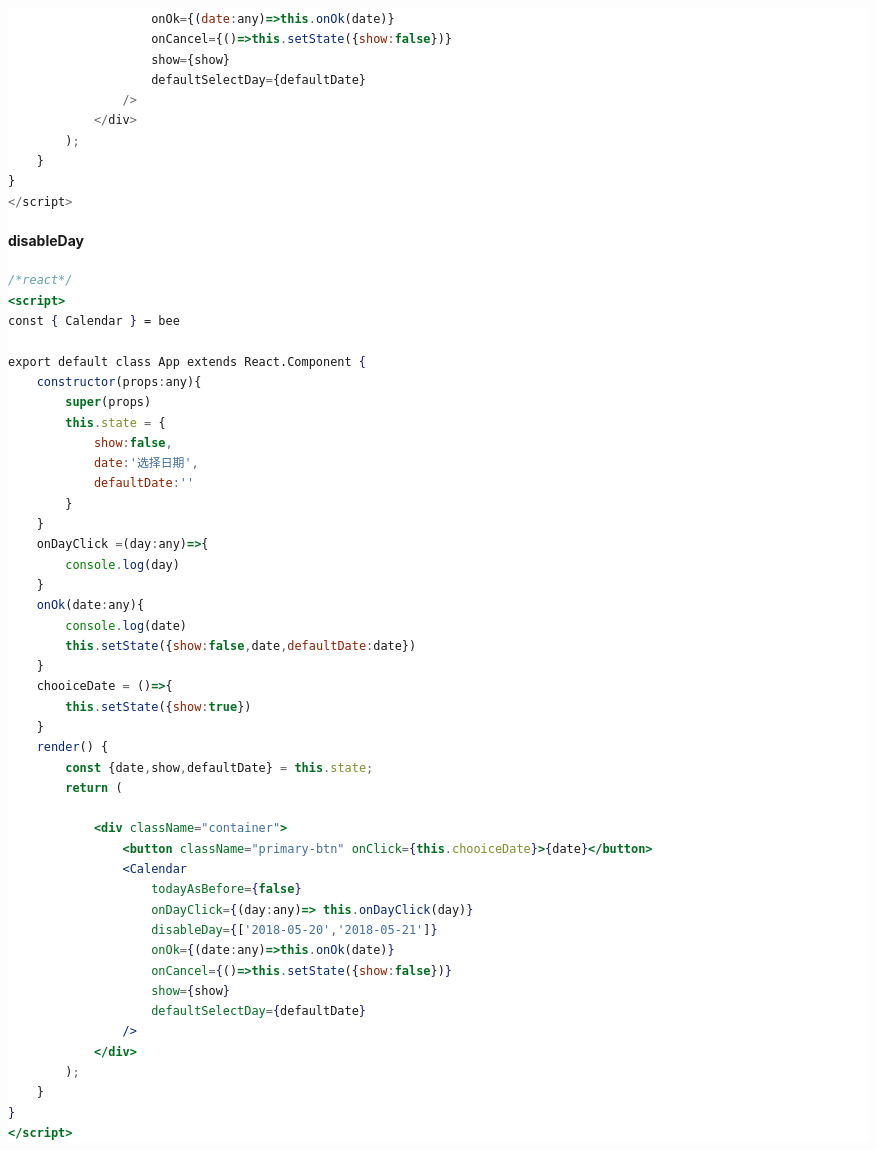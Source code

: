 ```jsx
                    onOk={(date:any)=>this.onOk(date)}
                    onCancel={()=>this.setState({show:false})}
                    show={show}
                    defaultSelectDay={defaultDate}
                />
            </div>
        );
    }
}
</script>
```

#### disableDay
```jsx
/*react*/
<script>
const { Calendar } = bee

export default class App extends React.Component {
    constructor(props:any){
        super(props)
        this.state = {
            show:false,
            date:'选择日期',
            defaultDate:''
        }
    }
    onDayClick =(day:any)=>{
        console.log(day)
    }
    onOk(date:any){
        console.log(date)
        this.setState({show:false,date,defaultDate:date})
    }
    chooiceDate = ()=>{
        this.setState({show:true})
    }
    render() {
        const {date,show,defaultDate} = this.state;
        return (

            <div className="container">
                <button className="primary-btn" onClick={this.chooiceDate}>{date}</button>
                <Calendar
                    todayAsBefore={false}
                    onDayClick={(day:any)=> this.onDayClick(day)}
                    disableDay={['2018-05-20','2018-05-21']}
                    onOk={(date:any)=>this.onOk(date)}
                    onCancel={()=>this.setState({show:false})}
                    show={show}
                    defaultSelectDay={defaultDate}
                />
            </div>
        );
    }
}
</script>
```
